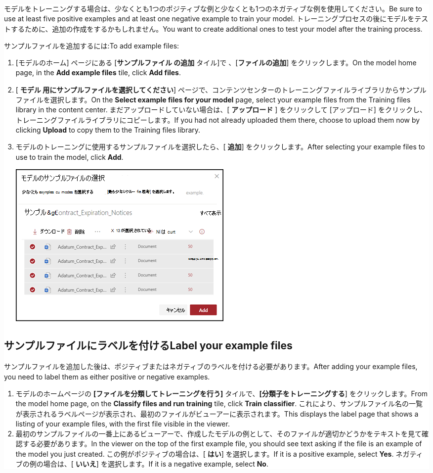 <span data-ttu-id="a9950-145">モデルをトレーニングする場合は、少なくとも1つのポジティブな例と少なくとも1つのネガティブな例を使用してください。</span><span class="sxs-lookup"><span data-stu-id="a9950-145">Be sure to use at least five positive examples and at least one negative example to train your model.</span></span>  <span data-ttu-id="a9950-146">トレーニングプロセスの後にモデルをテストするために、追加の作成をするかもしれません。</span><span class="sxs-lookup"><span data-stu-id="a9950-146">You want to create additional ones to test your model after the training process.</span></span>

<span data-ttu-id="a9950-147">サンプルファイルを追加するには:</span><span class="sxs-lookup"><span data-stu-id="a9950-147">To add example files:</span></span>

1. <span data-ttu-id="a9950-148">[モデルのホーム] ページにある [**サンプルファイル の追加** タイル]で 、[**ファイルの追加**] をクリックします。</span><span class="sxs-lookup"><span data-stu-id="a9950-148">On the model home page, in the **Add example files** tile, click **Add files**.</span></span>
2. <span data-ttu-id="a9950-149">[ **モデル 用にサンプルファイルを選択してください**] ページで、コンテンツセンターのトレーニングファイルライブラリからサンプルファイルを選択します。</span><span class="sxs-lookup"><span data-stu-id="a9950-149">On the **Select example files for your model** page, select your example files from the Training files library in the content center.</span></span> <span data-ttu-id="a9950-150">まだアップロードしていない場合は、[ **アップロード** ] をクリックして [アップロード] をクリックし、トレーニングファイルライブラリにコピーします。</span><span class="sxs-lookup"><span data-stu-id="a9950-150">If you had not already uploaded them there, choose to upload them now by clicking **Upload** to copy them to the Training files library.</span></span>
3. <span data-ttu-id="a9950-151">モデルのトレーニングに使用するサンプルファイルを選択したら、[ **追加**] をクリックします。</span><span class="sxs-lookup"><span data-stu-id="a9950-151">After selecting your example files to use to train the model, click **Add**.</span></span>

    ![サンプルファイルを選ぶ](../media/content-understanding/select-sample.png) 

## <a name="label-your-example-files"></a><span data-ttu-id="a9950-153">サンプルファイルにラベルを付ける</span><span class="sxs-lookup"><span data-stu-id="a9950-153">Label your example files</span></span>

<span data-ttu-id="a9950-154">サンプルファイルを追加した後は、ポジティブまたはネガティブのラベルを付ける必要があります。</span><span class="sxs-lookup"><span data-stu-id="a9950-154">After adding your example files, you need to label them as either positive or negative examples.</span></span>

1. <span data-ttu-id="a9950-155">モデルのホームページの **[ファイルを分類してトレーニングを行う]** タイルで、**[分類子をトレーニングする**] をクリックします。</span><span class="sxs-lookup"><span data-stu-id="a9950-155">From the model home page, on the **Classify files and run training** tile, click **Train classifier**.</span></span>
   <span data-ttu-id="a9950-156">これにより、サンプルファイル名の一覧が表示されるラベルページが表示され、最初のファイルがビューアーに表示されます。</span><span class="sxs-lookup"><span data-stu-id="a9950-156">This displays the label page that shows a listing of your example files, with the first file visible in the viewer.</span></span>
2. <span data-ttu-id="a9950-157">最初のサンプルファイルの一番上にあるビューアーで、作成したモデルの例として、そのファイルが適切かどうかをテキストを見て確認する必要があります。</span><span class="sxs-lookup"><span data-stu-id="a9950-157">In the viewer on the top of the first example file, you should see text asking if the file is an example of the model you just created.</span></span> <span data-ttu-id="a9950-158">この例がポジティブの場合は、[ **はい**] を選択します。</span><span class="sxs-lookup"><span data-stu-id="a9950-158">If it is a positive example, select **Yes**.</span></span> <span data-ttu-id="a9950-159">ネガティブの例の場合は、[ **いいえ**] を選択します。</span><span class="sxs-lookup"><span data-stu-id="a9950-159">If it is a negative example, select **No**.</span></span>
